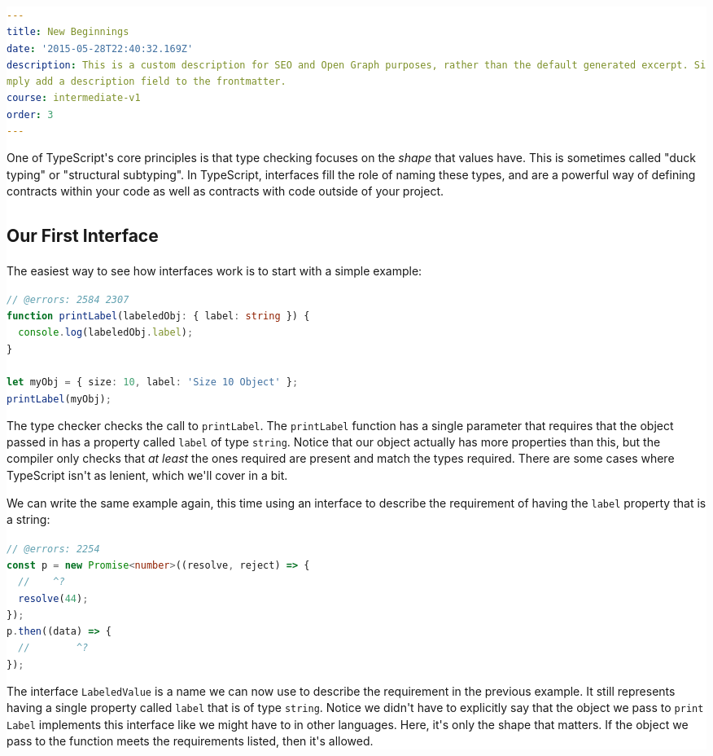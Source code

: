 ```yaml
---
title: New Beginnings
date: '2015-05-28T22:40:32.169Z'
description: This is a custom description for SEO and Open Graph purposes, rather than the default generated excerpt. Simply add a description field to the frontmatter.
course: intermediate-v1
order: 3
---
```


One of TypeScript's core principles is that type checking focuses on the _shape_ that values have.
This is sometimes called "duck typing" or "structural subtyping".
In TypeScript, interfaces fill the role of naming these types, and are a powerful way of defining contracts within your code as well as contracts with code outside of your project.

## Our First Interface

The easiest way to see how interfaces work is to start with a simple example:

```ts twoslash
// @errors: 2584 2307
function printLabel(labeledObj: { label: string }) {
  console.log(labeledObj.label);
}

let myObj = { size: 10, label: 'Size 10 Object' };
printLabel(myObj);
```

The type checker checks the call to `printLabel`.
The `printLabel` function has a single parameter that requires that the object passed in has a property called `label` of type `string`.
Notice that our object actually has more properties than this, but the compiler only checks that _at least_ the ones required are present and match the types required.
There are some cases where TypeScript isn't as lenient, which we'll cover in a bit.

We can write the same example again, this time using an interface to describe the requirement of having the `label` property that is a string:

```ts twoslash
// @errors: 2254
const p = new Promise<number>((resolve, reject) => {
  //    ^?
  resolve(44);
});
p.then((data) => {
  //        ^?
});
```

The interface `LabeledValue` is a name we can now use to describe the requirement in the previous example.
It still represents having a single property called `label` that is of type `string`.
Notice we didn't have to explicitly say that the object we pass to `printLabel` implements this interface like we might have to in other languages.
Here, it's only the shape that matters. If the object we pass to the function meets the requirements listed, then it's allowed.
